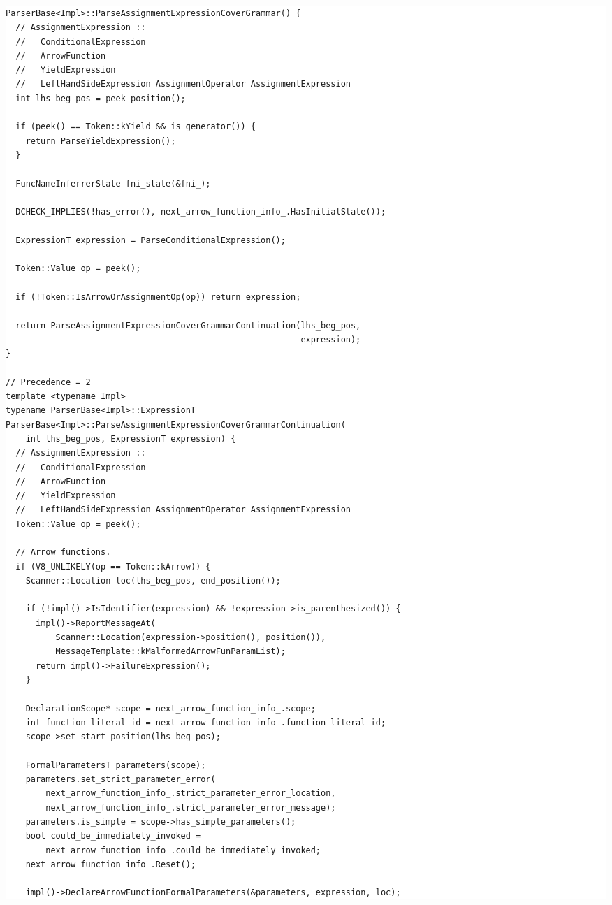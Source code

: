 ```
ParserBase<Impl>::ParseAssignmentExpressionCoverGrammar() {
  // AssignmentExpression ::
  //   ConditionalExpression
  //   ArrowFunction
  //   YieldExpression
  //   LeftHandSideExpression AssignmentOperator AssignmentExpression
  int lhs_beg_pos = peek_position();

  if (peek() == Token::kYield && is_generator()) {
    return ParseYieldExpression();
  }

  FuncNameInferrerState fni_state(&fni_);

  DCHECK_IMPLIES(!has_error(), next_arrow_function_info_.HasInitialState());

  ExpressionT expression = ParseConditionalExpression();

  Token::Value op = peek();

  if (!Token::IsArrowOrAssignmentOp(op)) return expression;

  return ParseAssignmentExpressionCoverGrammarContinuation(lhs_beg_pos,
                                                           expression);
}

// Precedence = 2
template <typename Impl>
typename ParserBase<Impl>::ExpressionT
ParserBase<Impl>::ParseAssignmentExpressionCoverGrammarContinuation(
    int lhs_beg_pos, ExpressionT expression) {
  // AssignmentExpression ::
  //   ConditionalExpression
  //   ArrowFunction
  //   YieldExpression
  //   LeftHandSideExpression AssignmentOperator AssignmentExpression
  Token::Value op = peek();

  // Arrow functions.
  if (V8_UNLIKELY(op == Token::kArrow)) {
    Scanner::Location loc(lhs_beg_pos, end_position());

    if (!impl()->IsIdentifier(expression) && !expression->is_parenthesized()) {
      impl()->ReportMessageAt(
          Scanner::Location(expression->position(), position()),
          MessageTemplate::kMalformedArrowFunParamList);
      return impl()->FailureExpression();
    }

    DeclarationScope* scope = next_arrow_function_info_.scope;
    int function_literal_id = next_arrow_function_info_.function_literal_id;
    scope->set_start_position(lhs_beg_pos);

    FormalParametersT parameters(scope);
    parameters.set_strict_parameter_error(
        next_arrow_function_info_.strict_parameter_error_location,
        next_arrow_function_info_.strict_parameter_error_message);
    parameters.is_simple = scope->has_simple_parameters();
    bool could_be_immediately_invoked =
        next_arrow_function_info_.could_be_immediately_invoked;
    next_arrow_function_info_.Reset();

    impl()->DeclareArrowFunctionFormalParameters(&parameters, expression, loc);
```